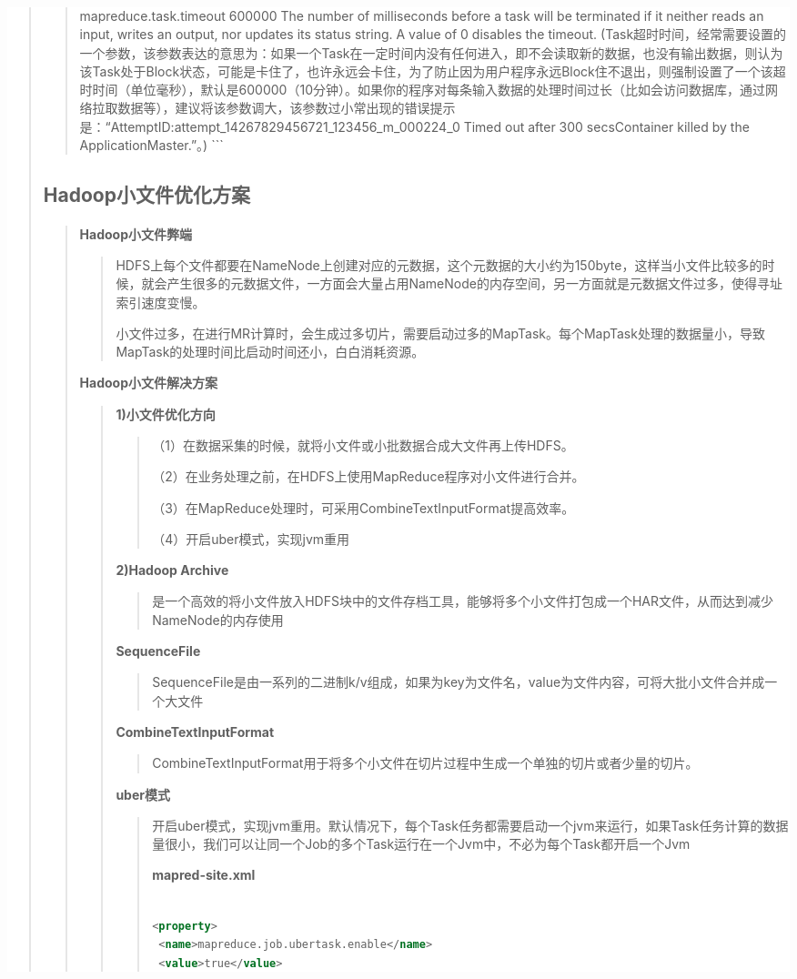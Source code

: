 >></property>
>>
>>
>>
>>
>><property>
>>  <name>mapreduce.task.timeout</name>
>>  <value>600000</value>
>>  <description>The number of milliseconds before a task will be
>>  terminated if it neither reads an input, writes an output, nor
>>  updates its status string.  A value of 0 disables the timeout.
>>      (Task超时时间，经常需要设置的一个参数，该参数表达的意思为：如果一个Task在一定时间内没有任何进入，即不会读取新的数据，也没有输出数据，则认为该Task处于Block状态，可能是卡住了，也许永远会卡住，为了防止因为用户程序永远Block住不退出，则强制设置了一个该超时时间（单位毫秒），默认是600000（10分钟）。如果你的程序对每条输入数据的处理时间过长（比如会访问数据库，通过网络拉取数据等），建议将该参数调大，该参数过小常出现的错误提示是：“AttemptID:attempt_14267829456721_123456_m_000224_0 Timed out after 300 secsContainer killed by the ApplicationMaster.”。)
>>  </description>
>></property>
>>```
>
>## Hadoop小文件优化方案
>
>>**Hadoop小文件弊端**
>>
>>>HDFS上每个文件都要在NameNode上创建对应的元数据，这个元数据的大小约为150byte，这样当小文件比较多的时候，就会产生很多的元数据文件，一方面会大量占用NameNode的内存空间，另一方面就是元数据文件过多，使得寻址索引速度变慢。
>>>
>>>小文件过多，在进行MR计算时，会生成过多切片，需要启动过多的MapTask。每个MapTask处理的数据量小，导致MapTask的处理时间比启动时间还小，白白消耗资源。
>>
>>**Hadoop小文件解决方案**
>>
>>>**1)小文件优化方向**
>>>
>>>>（1）在数据采集的时候，就将小文件或小批数据合成大文件再上传HDFS。
>>>>
>>>>（2）在业务处理之前，在HDFS上使用MapReduce程序对小文件进行合并。
>>>>
>>>>（3）在MapReduce处理时，可采用CombineTextInputFormat提高效率。
>>>>
>>>>（4）开启uber模式，实现jvm重用
>>>
>>>**2)Hadoop Archive**
>>>
>>>>是一个高效的将小文件放入HDFS块中的文件存档工具，能够将多个小文件打包成一个HAR文件，从而达到减少NameNode的内存使用
>>>
>>>**SequenceFile**
>>>
>>>>SequenceFile是由一系列的二进制k/v组成，如果为key为文件名，value为文件内容，可将大批小文件合并成一个大文件
>>>
>>>**CombineTextInputFormat**
>>>
>>>>CombineTextInputFormat用于将多个小文件在切片过程中生成一个单独的切片或者少量的切片。
>>>
>>>**uber模式**
>>>
>>>>开启uber模式，实现jvm重用。默认情况下，每个Task任务都需要启动一个jvm来运行，如果Task任务计算的数据量很小，我们可以让同一个Job的多个Task运行在一个Jvm中，不必为每个Task都开启一个Jvm
>>>>
>>>>**mapred-site.xml**
>>>>
>>>>```xml
>>>>
>>>><property>
>>>>  <name>mapreduce.job.ubertask.enable</name>
>>>>  <value>true</value>